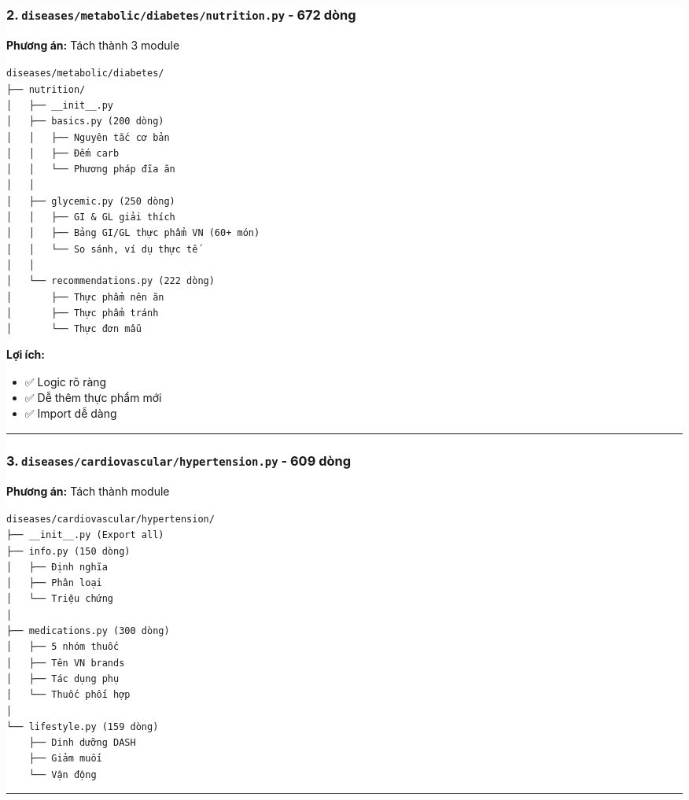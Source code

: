 
### 2. `diseases/metabolic/diabetes/nutrition.py` - **672 dòng**

**Phương án:** Tách thành 3 module

```
diseases/metabolic/diabetes/
├── nutrition/
│   ├── __init__.py
│   ├── basics.py (200 dòng)
│   │   ├── Nguyên tắc cơ bản
│   │   ├── Đếm carb
│   │   └── Phương pháp đĩa ăn
│   │
│   ├── glycemic.py (250 dòng)
│   │   ├── GI & GL giải thích
│   │   ├── Bảng GI/GL thực phẩm VN (60+ món)
│   │   └── So sánh, ví dụ thực tế
│   │
│   └── recommendations.py (222 dòng)
│       ├── Thực phẩm nên ăn
│       ├── Thực phẩm tránh
│       └── Thực đơn mẫu
```

**Lợi ích:**
- ✅ Logic rõ ràng
- ✅ Dễ thêm thực phẩm mới
- ✅ Import dễ dàng

---

### 3. `diseases/cardiovascular/hypertension.py` - **609 dòng**

**Phương án:** Tách thành module

```
diseases/cardiovascular/hypertension/
├── __init__.py (Export all)
├── info.py (150 dòng)
│   ├── Định nghĩa
│   ├── Phân loại
│   └── Triệu chứng
│
├── medications.py (300 dòng)
│   ├── 5 nhóm thuốc
│   ├── Tên VN brands
│   ├── Tác dụng phụ
│   └── Thuốc phối hợp
│
└── lifestyle.py (159 dòng)
    ├── Dinh dưỡng DASH
    ├── Giảm muối
    └── Vận động
```

---